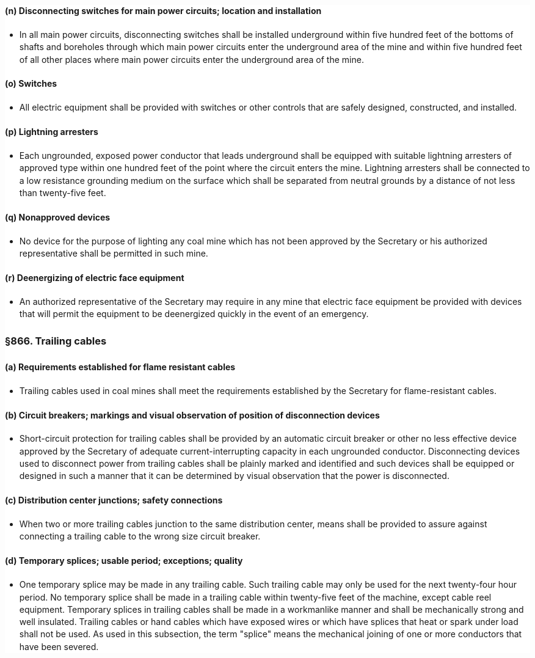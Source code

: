 #### (n) Disconnecting switches for main power circuits; location and installation
* In all main power circuits, disconnecting switches shall be installed underground within five hundred feet of the bottoms of shafts and boreholes through which main power circuits enter the underground area of the mine and within five hundred feet of all other places where main power circuits enter the underground area of the mine.

#### (o) Switches
* All electric equipment shall be provided with switches or other controls that are safely designed, constructed, and installed.

#### (p) Lightning arresters
* Each ungrounded, exposed power conductor that leads underground shall be equipped with suitable lightning arresters of approved type within one hundred feet of the point where the circuit enters the mine. Lightning arresters shall be connected to a low resistance grounding medium on the surface which shall be separated from neutral grounds by a distance of not less than twenty-five feet.

#### (q) Nonapproved devices
* No device for the purpose of lighting any coal mine which has not been approved by the Secretary or his authorized representative shall be permitted in such mine.

#### (r) Deenergizing of electric face equipment
* An authorized representative of the Secretary may require in any mine that electric face equipment be provided with devices that will permit the equipment to be deenergized quickly in the event of an emergency.

### §866. Trailing cables
#### (a) Requirements established for flame resistant cables
* Trailing cables used in coal mines shall meet the requirements established by the Secretary for flame-resistant cables.

#### (b) Circuit breakers; markings and visual observation of position of disconnection devices
* Short-circuit protection for trailing cables shall be provided by an automatic circuit breaker or other no less effective device approved by the Secretary of adequate current-interrupting capacity in each ungrounded conductor. Disconnecting devices used to disconnect power from trailing cables shall be plainly marked and identified and such devices shall be equipped or designed in such a manner that it can be determined by visual observation that the power is disconnected.

#### (c) Distribution center junctions; safety connections
* When two or more trailing cables junction to the same distribution center, means shall be provided to assure against connecting a trailing cable to the wrong size circuit breaker.

#### (d) Temporary splices; usable period; exceptions; quality
* One temporary splice may be made in any trailing cable. Such trailing cable may only be used for the next twenty-four hour period. No temporary splice shall be made in a trailing cable within twenty-five feet of the machine, except cable reel equipment. Temporary splices in trailing cables shall be made in a workmanlike manner and shall be mechanically strong and well insulated. Trailing cables or hand cables which have exposed wires or which have splices that heat or spark under load shall not be used. As used in this subsection, the term "splice" means the mechanical joining of one or more conductors that have been severed.
